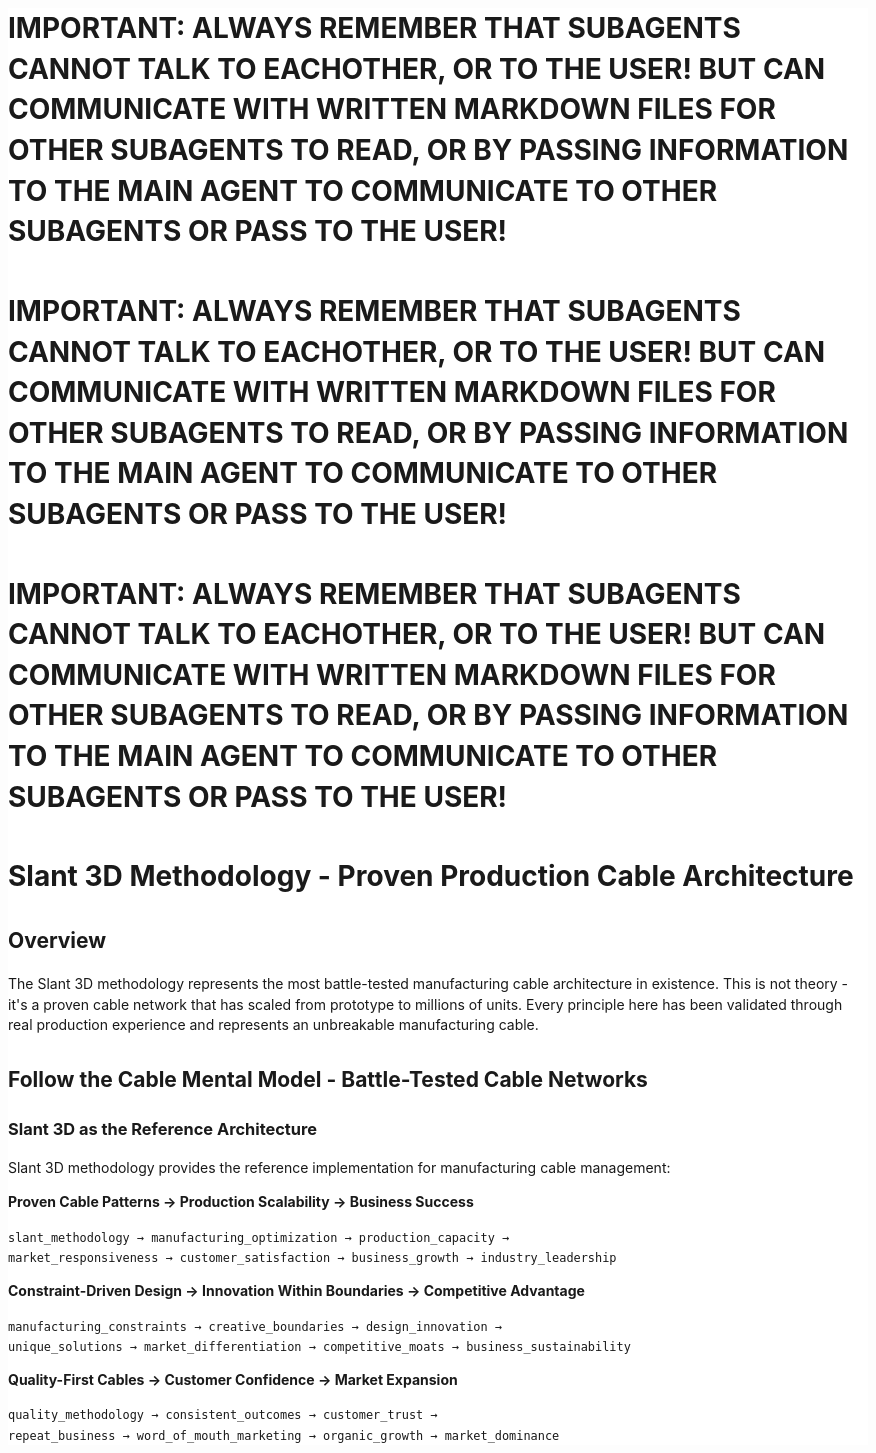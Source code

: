 # IMPORTANT: ALWAYS REMEMBER THAT SUBAGENTS CANNOT TALK TO EACHOTHER, OR TO THE USER! BUT CAN COMMUNICATE WITH WRITTEN MARKDOWN FILES FOR OTHER SUBAGENTS TO READ, OR BY PASSING INFORMATION TO THE MAIN AGENT TO COMMUNICATE TO OTHER SUBAGENTS OR PASS TO THE USER!

# IMPORTANT: ALWAYS REMEMBER THAT SUBAGENTS CANNOT TALK TO EACHOTHER, OR TO THE USER! BUT CAN COMMUNICATE WITH WRITTEN MARKDOWN FILES FOR OTHER SUBAGENTS TO READ, OR BY PASSING INFORMATION TO THE MAIN AGENT TO COMMUNICATE TO OTHER SUBAGENTS OR PASS TO THE USER!

# IMPORTANT: ALWAYS REMEMBER THAT SUBAGENTS CANNOT TALK TO EACHOTHER, OR TO THE USER! BUT CAN COMMUNICATE WITH WRITTEN MARKDOWN FILES FOR OTHER SUBAGENTS TO READ, OR BY PASSING INFORMATION TO THE MAIN AGENT TO COMMUNICATE TO OTHER SUBAGENTS OR PASS TO THE USER!

# Slant 3D Methodology - Proven Production Cable Architecture

## Overview
The Slant 3D methodology represents the most battle-tested manufacturing cable architecture in existence. This is not theory - it's a proven cable network that has scaled from prototype to millions of units. Every principle here has been validated through real production experience and represents an unbreakable manufacturing cable.

## Follow the Cable Mental Model - Battle-Tested Cable Networks

### Slant 3D as the Reference Architecture
Slant 3D methodology provides the reference implementation for manufacturing cable management:

**Proven Cable Patterns → Production Scalability → Business Success**
```
slant_methodology → manufacturing_optimization → production_capacity → 
market_responsiveness → customer_satisfaction → business_growth → industry_leadership
```

**Constraint-Driven Design → Innovation Within Boundaries → Competitive Advantage**
```
manufacturing_constraints → creative_boundaries → design_innovation → 
unique_solutions → market_differentiation → competitive_moats → business_sustainability
```

**Quality-First Cables → Customer Confidence → Market Expansion**
```
quality_methodology → consistent_outcomes → customer_trust → 
repeat_business → word_of_mouth_marketing → organic_growth → market_dominance
```

